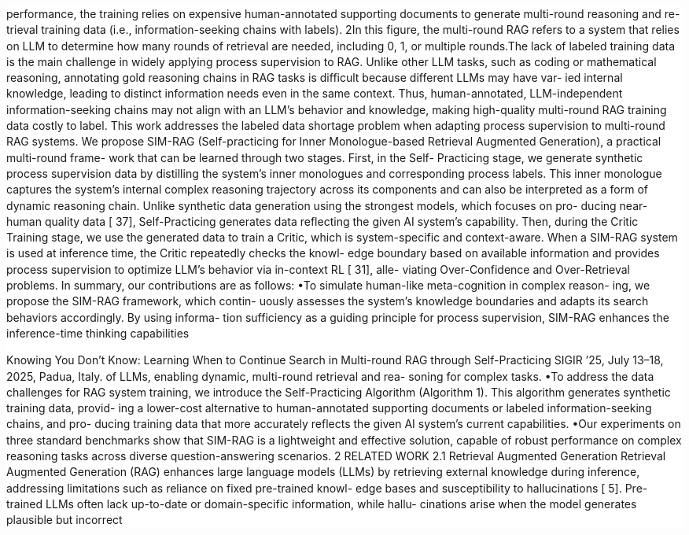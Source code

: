 performance, the training relies on expensive human-annotated
supporting documents to generate multi-round reasoning and re-
trieval training data (i.e., information-seeking chains with labels).
2In this figure, the multi-round RAG refers to a system that relies on LLM to determine
how many rounds of retrieval are needed, including 0, 1, or multiple rounds.The lack of labeled training data is the main challenge in widely
applying process supervision to RAG. Unlike other LLM tasks, such
as coding or mathematical reasoning, annotating gold reasoning
chains in RAG tasks is difficult because different LLMs may have var-
ied internal knowledge, leading to distinct information needs even
in the same context. Thus, human-annotated, LLM-independent
information-seeking chains may not align with an LLM’s behavior
and knowledge, making high-quality multi-round RAG training
data costly to label.
This work addresses the labeled data shortage problem when
adapting process supervision to multi-round RAG systems. We
propose SIM-RAG (Self-practicing for Inner Monologue-based
Retrieval Augmented Generation), a practical multi-round frame-
work that can be learned through two stages. First, in the Self-
Practicing stage, we generate synthetic process supervision data
by distilling the system’s inner monologues and corresponding
process labels. This inner monologue captures the system’s internal
complex reasoning trajectory across its components and can also be
interpreted as a form of dynamic reasoning chain. Unlike synthetic
data generation using the strongest models, which focuses on pro-
ducing near-human quality data [ 37], Self-Practicing generates data
reflecting the given AI system’s capability. Then, during the Critic
Training stage, we use the generated data to train a Critic, which
is system-specific and context-aware. When a SIM-RAG system
is used at inference time, the Critic repeatedly checks the knowl-
edge boundary based on available information and provides process
supervision to optimize LLM’s behavior via in-context RL [ 31], alle-
viating Over-Confidence and Over-Retrieval problems. In summary,
our contributions are as follows:
•To simulate human-like meta-cognition in complex reason-
ing, we propose the SIM-RAG framework, which contin-
uously assesses the system’s knowledge boundaries and
adapts its search behaviors accordingly. By using informa-
tion sufficiency as a guiding principle for process supervision,
SIM-RAG enhances the inference-time thinking capabilities

Knowing You Don’t Know: Learning When to Continue Search in Multi-round RAG through Self-Practicing SIGIR ’25, July 13–18, 2025, Padua, Italy.
of LLMs, enabling dynamic, multi-round retrieval and rea-
soning for complex tasks.
•To address the data challenges for RAG system training,
we introduce the Self-Practicing Algorithm (Algorithm 1).
This algorithm generates synthetic training data, provid-
ing a lower-cost alternative to human-annotated supporting
documents or labeled information-seeking chains, and pro-
ducing training data that more accurately reflects the given
AI system’s current capabilities.
•Our experiments on three standard benchmarks show that
SIM-RAG is a lightweight and effective solution, capable
of robust performance on complex reasoning tasks across
diverse question-answering scenarios.
2 RELATED WORK
2.1 Retrieval Augmented Generation
Retrieval Augmented Generation (RAG) enhances large language
models (LLMs) by retrieving external knowledge during inference,
addressing limitations such as reliance on fixed pre-trained knowl-
edge bases and susceptibility to hallucinations [ 5]. Pre-trained LLMs
often lack up-to-date or domain-specific information, while hallu-
cinations arise when the model generates plausible but incorrect